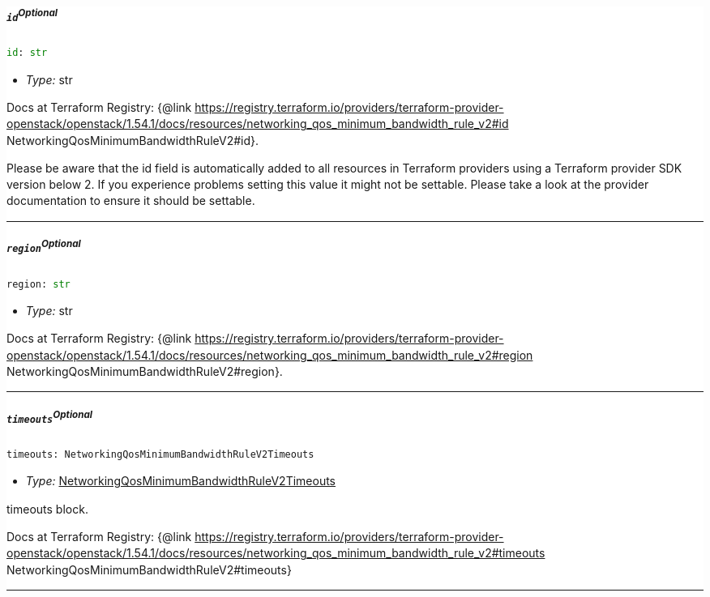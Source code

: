 
##### `id`<sup>Optional</sup> <a name="id" id="@ithings/cdktf-provider-openstack.networkingQosMinimumBandwidthRuleV2.NetworkingQosMinimumBandwidthRuleV2Config.property.id"></a>

```python
id: str
```

- *Type:* str

Docs at Terraform Registry: {@link https://registry.terraform.io/providers/terraform-provider-openstack/openstack/1.54.1/docs/resources/networking_qos_minimum_bandwidth_rule_v2#id NetworkingQosMinimumBandwidthRuleV2#id}.

Please be aware that the id field is automatically added to all resources in Terraform providers using a Terraform provider SDK version below 2.
If you experience problems setting this value it might not be settable. Please take a look at the provider documentation to ensure it should be settable.

---

##### `region`<sup>Optional</sup> <a name="region" id="@ithings/cdktf-provider-openstack.networkingQosMinimumBandwidthRuleV2.NetworkingQosMinimumBandwidthRuleV2Config.property.region"></a>

```python
region: str
```

- *Type:* str

Docs at Terraform Registry: {@link https://registry.terraform.io/providers/terraform-provider-openstack/openstack/1.54.1/docs/resources/networking_qos_minimum_bandwidth_rule_v2#region NetworkingQosMinimumBandwidthRuleV2#region}.

---

##### `timeouts`<sup>Optional</sup> <a name="timeouts" id="@ithings/cdktf-provider-openstack.networkingQosMinimumBandwidthRuleV2.NetworkingQosMinimumBandwidthRuleV2Config.property.timeouts"></a>

```python
timeouts: NetworkingQosMinimumBandwidthRuleV2Timeouts
```

- *Type:* <a href="#@ithings/cdktf-provider-openstack.networkingQosMinimumBandwidthRuleV2.NetworkingQosMinimumBandwidthRuleV2Timeouts">NetworkingQosMinimumBandwidthRuleV2Timeouts</a>

timeouts block.

Docs at Terraform Registry: {@link https://registry.terraform.io/providers/terraform-provider-openstack/openstack/1.54.1/docs/resources/networking_qos_minimum_bandwidth_rule_v2#timeouts NetworkingQosMinimumBandwidthRuleV2#timeouts}

---
